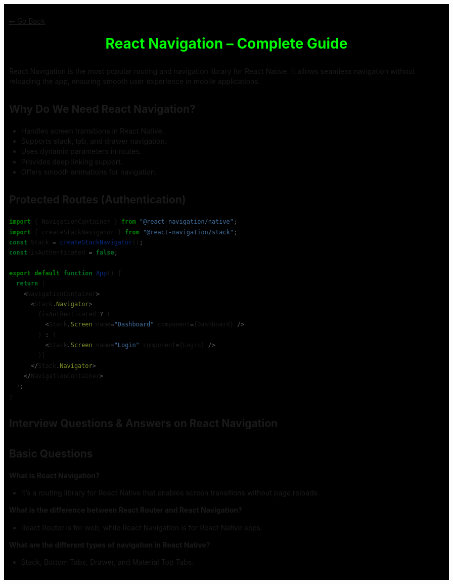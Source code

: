 <div style="background-color:rgb(0, 0, 0); padding: 10px; flex:1; height:100%; width:100%"> 

  [⬅ Go Back](../Index.md) 
 <h1 style="text-align: center; margin: 0; color:#00fc04; "> React Navigation – Complete Guide</h1>
  <div style="height: 5px; width: 100%; background-color: #000; display: block; margin-top: 5px;"></div>

React Navigation is the most popular routing and navigation library for React Native. It allows seamless navigation without reloading the app, ensuring smooth user experience in mobile applications.

## **Why Do We Need React Navigation?**
- Handles screen transitions in React Native.
- Supports stack, tab, and drawer navigation.
- Uses dynamic parameters in routes.
- Provides deep linking support.
- Offers smooth animations for navigation.

## **Protected Routes (Authentication)**

```js
import { NavigationContainer } from "@react-navigation/native";
import { createStackNavigator } from "@react-navigation/stack";
const Stack = createStackNavigator();
const isAuthenticated = false;

export default function App() {
  return (
    <NavigationContainer>
      <Stack.Navigator>
        {isAuthenticated ? (
          <Stack.Screen name="Dashboard" component={Dashboard} />
        ) : (
          <Stack.Screen name="Login" component={Login} />
        )}
      </Stack.Navigator>
    </NavigationContainer>
  );
}
```

## **Interview Questions & Answers on React Navigation**
## **Basic Questions**

**What is React Navigation?**
* It’s a routing library for React Native that enables screen transitions without page reloads.

**What is the difference between React Router and React Navigation?**
* React Router is for web, while React Navigation is for React Native apps.

**What are the different types of navigation in React Native?**
* Stack, Bottom Tabs, Drawer, and Material Top Tabs.
